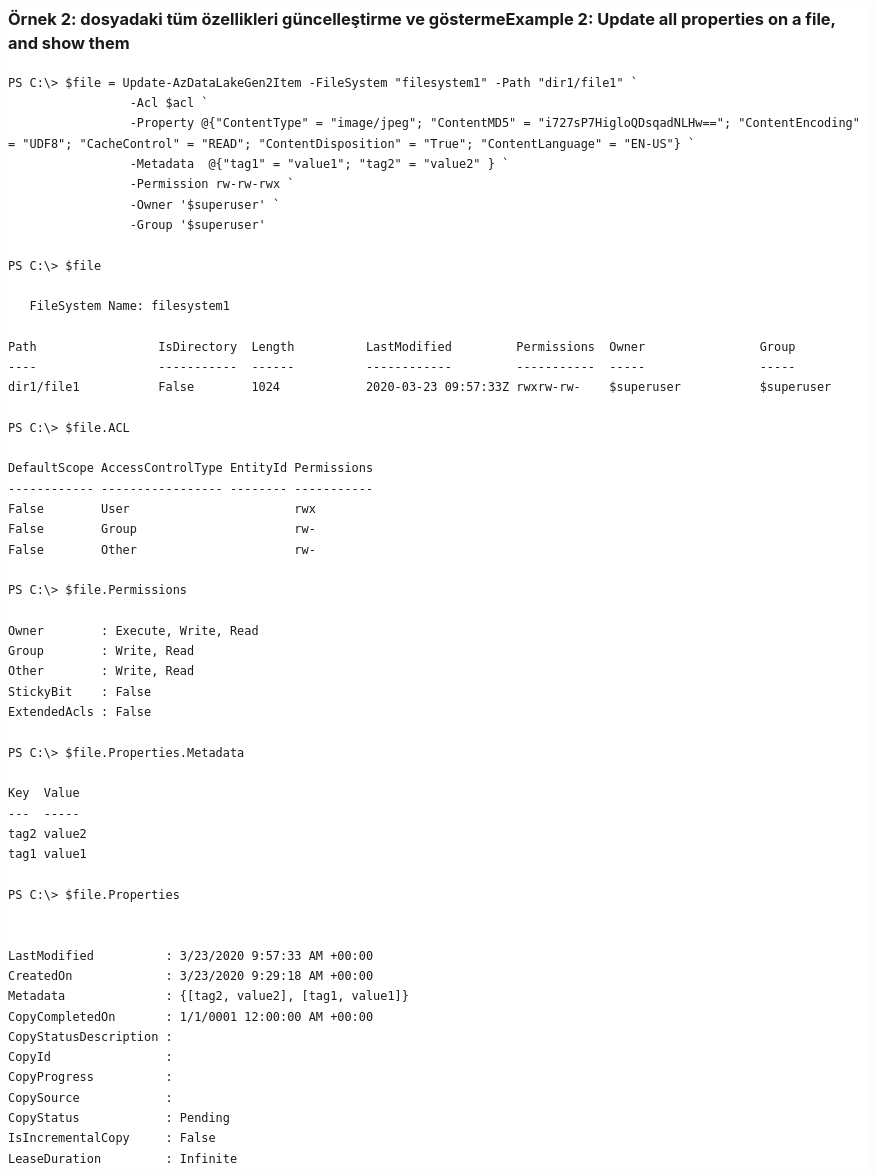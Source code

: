 ### <span data-ttu-id="5363e-114">Örnek 2: dosyadaki tüm özellikleri güncelleştirme ve gösterme</span><span class="sxs-lookup"><span data-stu-id="5363e-114">Example 2: Update all properties on a file, and show them</span></span>
```
PS C:\> $file = Update-AzDataLakeGen2Item -FileSystem "filesystem1" -Path "dir1/file1" `
                 -Acl $acl `
                 -Property @{"ContentType" = "image/jpeg"; "ContentMD5" = "i727sP7HigloQDsqadNLHw=="; "ContentEncoding" = "UDF8"; "CacheControl" = "READ"; "ContentDisposition" = "True"; "ContentLanguage" = "EN-US"} `
                 -Metadata  @{"tag1" = "value1"; "tag2" = "value2" } `
                 -Permission rw-rw-rwx `
                 -Owner '$superuser' `
                 -Group '$superuser'

PS C:\> $file

   FileSystem Name: filesystem1

Path                 IsDirectory  Length          LastModified         Permissions  Owner                Group               
----                 -----------  ------          ------------         -----------  -----                -----               
dir1/file1           False        1024            2020-03-23 09:57:33Z rwxrw-rw-    $superuser           $superuser          

PS C:\> $file.ACL

DefaultScope AccessControlType EntityId Permissions
------------ ----------------- -------- -----------
False        User                       rwx        
False        Group                      rw-        
False        Other                      rw-        

PS C:\> $file.Permissions

Owner        : Execute, Write, Read
Group        : Write, Read
Other        : Write, Read
StickyBit    : False
ExtendedAcls : False

PS C:\> $file.Properties.Metadata

Key  Value 
---  ----- 
tag2 value2
tag1 value1

PS C:\> $file.Properties


LastModified          : 3/23/2020 9:57:33 AM +00:00
CreatedOn             : 3/23/2020 9:29:18 AM +00:00
Metadata              : {[tag2, value2], [tag1, value1]}
CopyCompletedOn       : 1/1/0001 12:00:00 AM +00:00
CopyStatusDescription : 
CopyId                : 
CopyProgress          : 
CopySource            : 
CopyStatus            : Pending
IsIncrementalCopy     : False
LeaseDuration         : Infinite
```